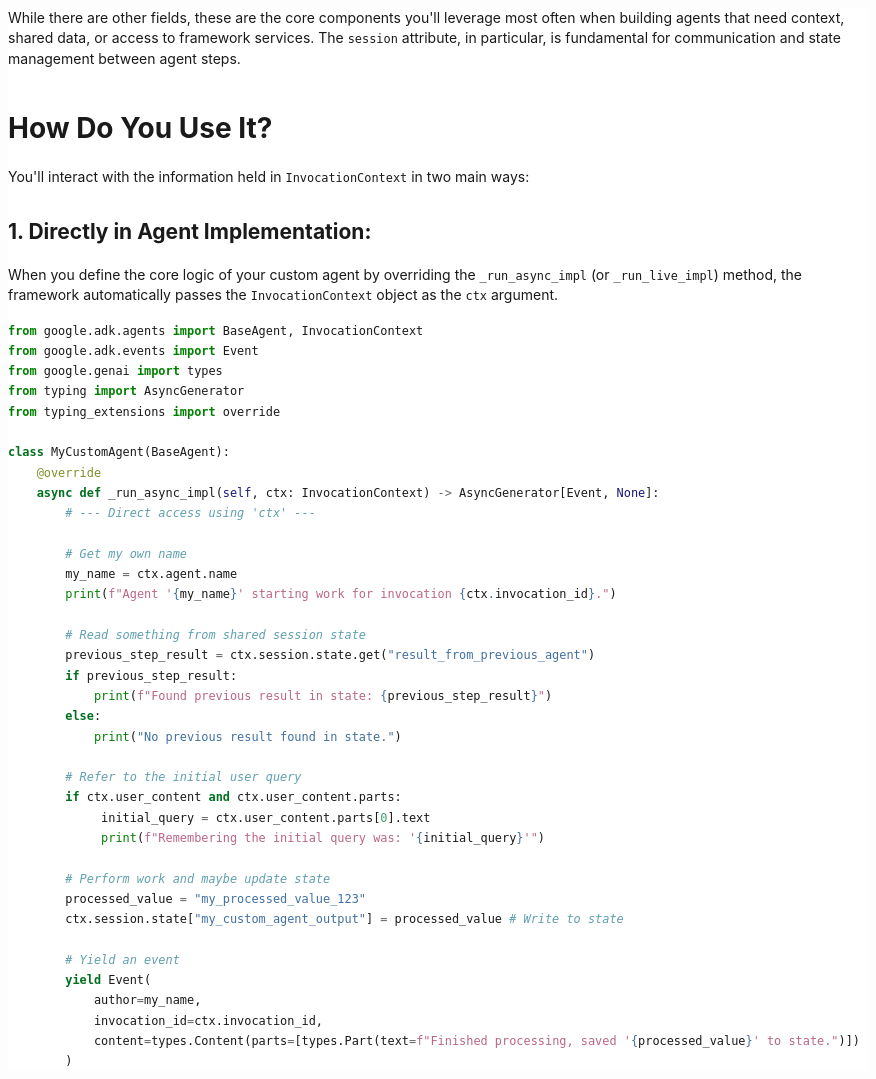While there are other fields, these are the core components you'll leverage most often when building agents that need context, shared data, or access to framework services. The `session` attribute, in particular, is fundamental for communication and state management between agent steps.

# How Do You Use It?

You'll interact with the information held in `InvocationContext` in two main ways:

## 1\. Directly in Agent Implementation:

When you define the core logic of your custom agent by overriding the `_run_async_impl` (or `_run_live_impl`) method, the framework automatically passes the `InvocationContext` object as the `ctx` argument.

```py
from google.adk.agents import BaseAgent, InvocationContext
from google.adk.events import Event
from google.genai import types
from typing import AsyncGenerator
from typing_extensions import override

class MyCustomAgent(BaseAgent):
    @override
    async def _run_async_impl(self, ctx: InvocationContext) -> AsyncGenerator[Event, None]:
        # --- Direct access using 'ctx' ---

        # Get my own name
        my_name = ctx.agent.name
        print(f"Agent '{my_name}' starting work for invocation {ctx.invocation_id}.")

        # Read something from shared session state
        previous_step_result = ctx.session.state.get("result_from_previous_agent")
        if previous_step_result:
            print(f"Found previous result in state: {previous_step_result}")
        else:
            print("No previous result found in state.")

        # Refer to the initial user query
        if ctx.user_content and ctx.user_content.parts:
             initial_query = ctx.user_content.parts[0].text
             print(f"Remembering the initial query was: '{initial_query}'")

        # Perform work and maybe update state
        processed_value = "my_processed_value_123"
        ctx.session.state["my_custom_agent_output"] = processed_value # Write to state

        # Yield an event
        yield Event(
            author=my_name,
            invocation_id=ctx.invocation_id,
            content=types.Content(parts=[types.Part(text=f"Finished processing, saved '{processed_value}' to state.")])
        )
```
